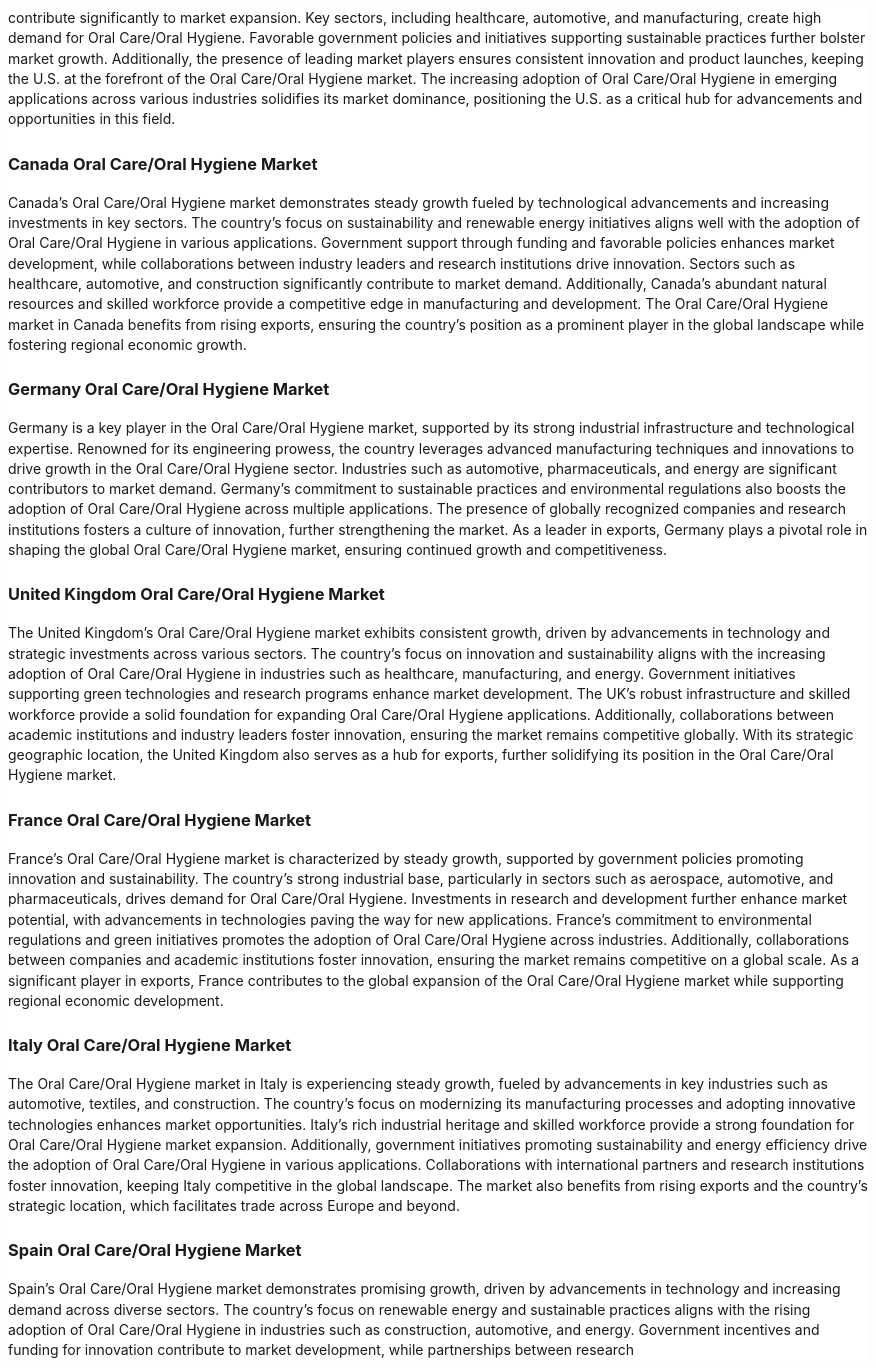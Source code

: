 contribute significantly to market expansion. Key sectors, including healthcare, automotive, and manufacturing, create high demand for Oral Care/Oral Hygiene. Favorable government policies and initiatives supporting sustainable practices further bolster market growth. Additionally, the presence of leading market players ensures consistent innovation and product launches, keeping the U.S. at the forefront of the Oral Care/Oral Hygiene market. The increasing adoption of Oral Care/Oral Hygiene in emerging applications across various industries solidifies its market dominance, positioning the U.S. as a critical hub for advancements and opportunities in this field.</p><h3>Canada Oral Care/Oral Hygiene Market</h3><p>Canada&rsquo;s Oral Care/Oral Hygiene market demonstrates steady growth fueled by technological advancements and increasing investments in key sectors. The country&rsquo;s focus on sustainability and renewable energy initiatives aligns well with the adoption of Oral Care/Oral Hygiene in various applications. Government support through funding and favorable policies enhances market development, while collaborations between industry leaders and research institutions drive innovation. Sectors such as healthcare, automotive, and construction significantly contribute to market demand. Additionally, Canada&rsquo;s abundant natural resources and skilled workforce provide a competitive edge in manufacturing and development. The Oral Care/Oral Hygiene market in Canada benefits from rising exports, ensuring the country&rsquo;s position as a prominent player in the global landscape while fostering regional economic growth.</p><h3>Germany Oral Care/Oral Hygiene Market</h3><p>Germany is a key player in the Oral Care/Oral Hygiene market, supported by its strong industrial infrastructure and technological expertise. Renowned for its engineering prowess, the country leverages advanced manufacturing techniques and innovations to drive growth in the Oral Care/Oral Hygiene sector. Industries such as automotive, pharmaceuticals, and energy are significant contributors to market demand. Germany&rsquo;s commitment to sustainable practices and environmental regulations also boosts the adoption of Oral Care/Oral Hygiene across multiple applications. The presence of globally recognized companies and research institutions fosters a culture of innovation, further strengthening the market. As a leader in exports, Germany plays a pivotal role in shaping the global Oral Care/Oral Hygiene market, ensuring continued growth and competitiveness.</p><h3>United Kingdom Oral Care/Oral Hygiene Market</h3><p>The United Kingdom&rsquo;s Oral Care/Oral Hygiene market exhibits consistent growth, driven by advancements in technology and strategic investments across various sectors. The country&rsquo;s focus on innovation and sustainability aligns with the increasing adoption of Oral Care/Oral Hygiene in industries such as healthcare, manufacturing, and energy. Government initiatives supporting green technologies and research programs enhance market development. The UK&rsquo;s robust infrastructure and skilled workforce provide a solid foundation for expanding Oral Care/Oral Hygiene applications. Additionally, collaborations between academic institutions and industry leaders foster innovation, ensuring the market remains competitive globally. With its strategic geographic location, the United Kingdom also serves as a hub for exports, further solidifying its position in the Oral Care/Oral Hygiene market.</p><h3>France Oral Care/Oral Hygiene Market</h3><p>France&rsquo;s Oral Care/Oral Hygiene market is characterized by steady growth, supported by government policies promoting innovation and sustainability. The country&rsquo;s strong industrial base, particularly in sectors such as aerospace, automotive, and pharmaceuticals, drives demand for Oral Care/Oral Hygiene. Investments in research and development further enhance market potential, with advancements in technologies paving the way for new applications. France&rsquo;s commitment to environmental regulations and green initiatives promotes the adoption of Oral Care/Oral Hygiene across industries. Additionally, collaborations between companies and academic institutions foster innovation, ensuring the market remains competitive on a global scale. As a significant player in exports, France contributes to the global expansion of the Oral Care/Oral Hygiene market while supporting regional economic development.</p><h3>Italy Oral Care/Oral Hygiene Market</h3><p>The Oral Care/Oral Hygiene market in Italy is experiencing steady growth, fueled by advancements in key industries such as automotive, textiles, and construction. The country&rsquo;s focus on modernizing its manufacturing processes and adopting innovative technologies enhances market opportunities. Italy&rsquo;s rich industrial heritage and skilled workforce provide a strong foundation for Oral Care/Oral Hygiene market expansion. Additionally, government initiatives promoting sustainability and energy efficiency drive the adoption of Oral Care/Oral Hygiene in various applications. Collaborations with international partners and research institutions foster innovation, keeping Italy competitive in the global landscape. The market also benefits from rising exports and the country&rsquo;s strategic location, which facilitates trade across Europe and beyond.</p><h3>Spain Oral Care/Oral Hygiene Market</h3><p>Spain&rsquo;s Oral Care/Oral Hygiene market demonstrates promising growth, driven by advancements in technology and increasing demand across diverse sectors. The country&rsquo;s focus on renewable energy and sustainable practices aligns with the rising adoption of Oral Care/Oral Hygiene in industries such as construction, automotive, and energy. Government incentives and funding for innovation contribute to market development, while partnerships between research